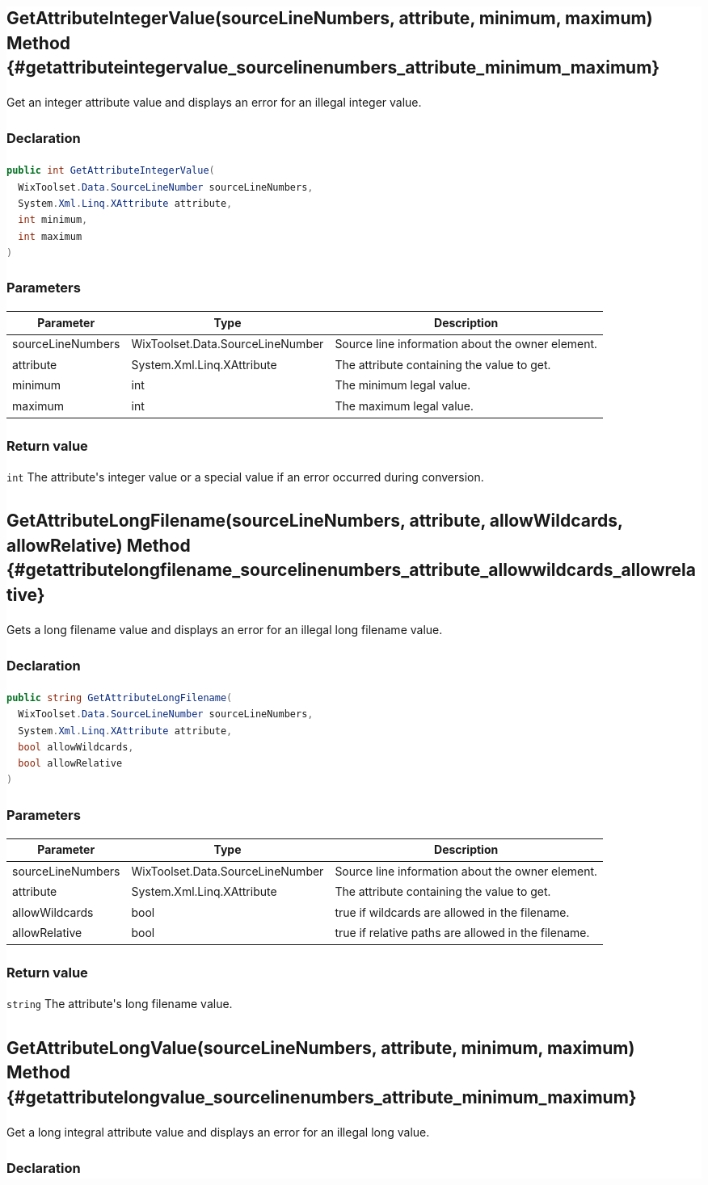 ## GetAttributeIntegerValue(sourceLineNumbers, attribute, minimum, maximum) Method {#getattributeintegervalue_sourcelinenumbers_attribute_minimum_maximum}
Get an integer attribute value and displays an error for an illegal integer value.
### Declaration
```cs
public int GetAttributeIntegerValue(
  WixToolset.Data.SourceLineNumber sourceLineNumbers,
  System.Xml.Linq.XAttribute attribute,
  int minimum,
  int maximum
)
```
### Parameters
| Parameter | Type | Description |
| --------- | ---- | ----------- |
| sourceLineNumbers | WixToolset.Data.SourceLineNumber | Source line information about the owner element. |
| attribute | System.Xml.Linq.XAttribute | The attribute containing the value to get. |
| minimum | int | The minimum legal value. |
| maximum | int | The maximum legal value. |
### Return value
`int` The attribute's integer value or a special value if an error occurred during conversion.
## GetAttributeLongFilename(sourceLineNumbers, attribute, allowWildcards, allowRelative) Method {#getattributelongfilename_sourcelinenumbers_attribute_allowwildcards_allowrelative}
Gets a long filename value and displays an error for an illegal long filename value.
### Declaration
```cs
public string GetAttributeLongFilename(
  WixToolset.Data.SourceLineNumber sourceLineNumbers,
  System.Xml.Linq.XAttribute attribute,
  bool allowWildcards,
  bool allowRelative
)
```
### Parameters
| Parameter | Type | Description |
| --------- | ---- | ----------- |
| sourceLineNumbers | WixToolset.Data.SourceLineNumber | Source line information about the owner element. |
| attribute | System.Xml.Linq.XAttribute | The attribute containing the value to get. |
| allowWildcards | bool | true if wildcards are allowed in the filename. |
| allowRelative | bool | true if relative paths are allowed in the filename. |
### Return value
`string` The attribute's long filename value.
## GetAttributeLongValue(sourceLineNumbers, attribute, minimum, maximum) Method {#getattributelongvalue_sourcelinenumbers_attribute_minimum_maximum}
Get a long integral attribute value and displays an error for an illegal long value.
### Declaration
```cs
```